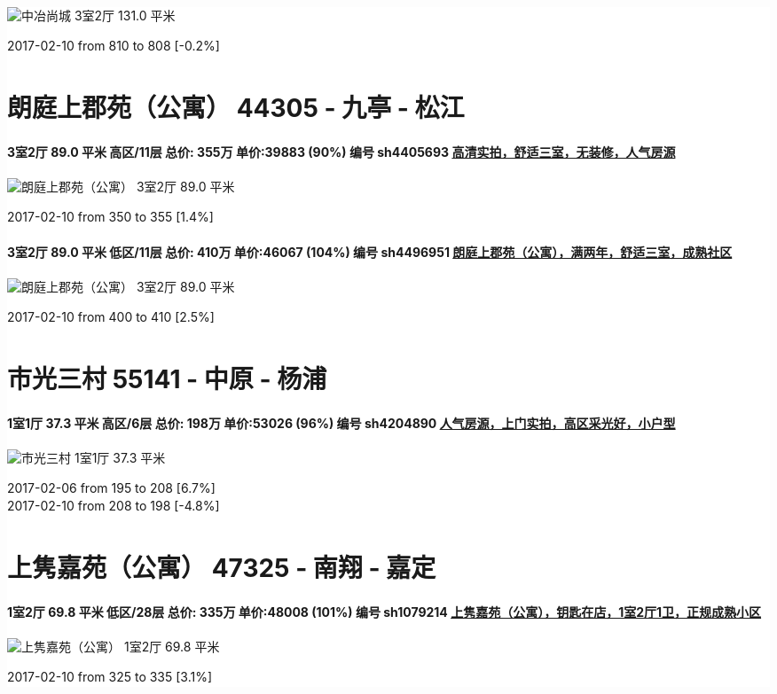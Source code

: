 ![中冶尚城 3室2厅 131.0 平米](http://cdn1.dooioo.com/fetch/vp/fy/gi/20160811/8328b155-2ef6-4d1f-8ec4-2ac9a0744084.jpg_200x150.jpg)

2017-02-10 from 810 to 808 [-0.2%]

    


# 朗庭上郡苑（公寓） 44305 - 九亭 - 松江

#### 3室2厅 89.0 平米 高区/11层 总价: 355万 单价:39883 (90%) 编号 sh4405693 [高清实拍，舒适三室，无装修，人气房源](https://href.li/?http://sh.lianjia.com/ershoufang/sh4405693.html)

![朗庭上郡苑（公寓） 3室2厅 89.0 平米](http://cdn1.dooioo.com/fetch/vp/fy/gi/20160725/1a67a784-5e9e-4a57-b423-bd32cd2a2b37.jpg_200x150.jpg)

2017-02-10 from 350 to 355 [1.4%]

    
#### 3室2厅 89.0 平米 低区/11层 总价: 410万 单价:46067 (104%) 编号 sh4496951 [朗庭上郡苑（公寓），满两年，舒适三室，成熟社区](https://href.li/?http://sh.lianjia.com/ershoufang/sh4496951.html)

![朗庭上郡苑（公寓） 3室2厅 89.0 平米](http://cdn7.dooioo.com/static/img/new-version/default_block.png)

2017-02-10 from 400 to 410 [2.5%]

    


# 市光三村 55141 - 中原 - 杨浦

#### 1室1厅 37.3 平米 高区/6层 总价: 198万 单价:53026 (96%) 编号 sh4204890 [人气房源，上门实拍，高区采光好，小户型](https://href.li/?http://sh.lianjia.com/ershoufang/sh4204890.html)

![市光三村 1室1厅 37.3 平米](http://cdn1.dooioo.com/fetch/vp/fy/gi/20160421/8c1895ef-24da-4c37-9074-c3877677a768.jpg_200x150.jpg)

2017-02-06 from 195 to 208 [6.7%]<br />2017-02-10 from 208 to 198 [-4.8%]

    


# 上隽嘉苑（公寓） 47325 - 南翔 - 嘉定

#### 1室2厅 69.8 平米 低区/28层 总价: 335万 单价:48008 (101%) 编号 sh1079214 [上隽嘉苑（公寓），钥匙在店，1室2厅1卫，正规成熟小区](https://href.li/?http://sh.lianjia.com/ershoufang/sh1079214.html)

![上隽嘉苑（公寓） 1室2厅 69.8 平米](http://cdn1.dooioo.com/fetch/vp/fy/gi/20160123/61f2d48c-582b-4849-9713-5382471bf4fa.jpg_200x150.jpg)

2017-02-10 from 325 to 335 [3.1%]

    

